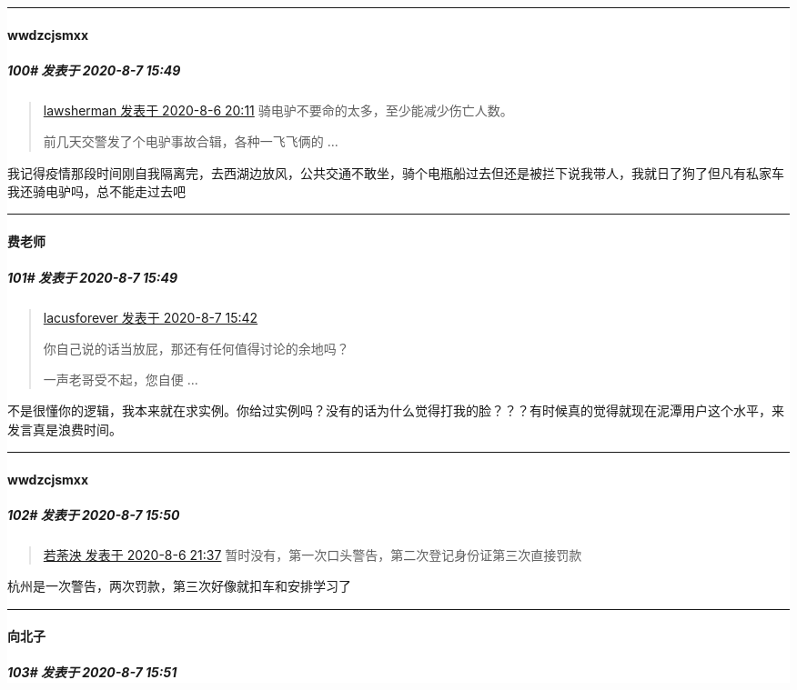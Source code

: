 *****

####  wwdzcjsmxx  
##### 100#       发表于 2020-8-7 15:49



<blockquote><a href="httphttps://bbs.saraba1st.com/2b/forum.php?mod=redirect&amp;goto=findpost&amp;pid=48340440&amp;ptid=1953453" target="_blank">lawsherman 发表于 2020-8-6 20:11</a>
骑电驴不要命的太多，至少能减少伤亡人数。


前几天交警发了个电驴事故合辑，各种一飞飞俩的 ...</blockquote>
我记得疫情那段时间刚自我隔离完，去西湖边放风，公共交通不敢坐，骑个电瓶船过去但还是被拦下说我带人，我就日了狗了但凡有私家车我还骑电驴吗，总不能走过去吧







*****

####  费老师  
##### 101#       发表于 2020-8-7 15:49



<blockquote><a href="httphttps://bbs.saraba1st.com/2b/forum.php?mod=redirect&amp;goto=findpost&amp;pid=48349668&amp;ptid=1953453" target="_blank">lacusforever 发表于 2020-8-7 15:42</a>

你自己说的话当放屁，那还有任何值得讨论的余地吗？

一声老哥受不起，您自便 ...</blockquote>
不是很懂你的逻辑，我本来就在求实例。你给过实例吗？没有的话为什么觉得打我的脸？？？有时候真的觉得就现在泥潭用户这个水平，来发言真是浪费时间。







*****

####  wwdzcjsmxx  
##### 102#       发表于 2020-8-7 15:50



<blockquote><a href="httphttps://bbs.saraba1st.com/2b/forum.php?mod=redirect&amp;goto=findpost&amp;pid=48341418&amp;ptid=1953453" target="_blank">若荼泱 发表于 2020-8-6 21:37</a>
暂时没有，第一次口头警告，第二次登记身份证第三次直接罚款</blockquote>
杭州是一次警告，两次罚款，第三次好像就扣车和安排学习了







*****

####  向北子  
##### 103#       发表于 2020-8-7 15:51
